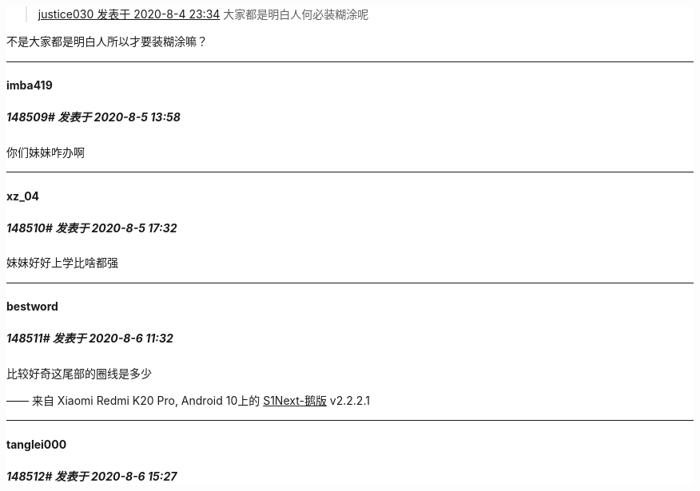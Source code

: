 

<blockquote><a href="httphttps://bbs.saraba1st.com/2b/forum.php?mod=redirect&amp;goto=findpost&amp;pid=48319766&amp;ptid=1105387" target="_blank">justice030 发表于 2020-8-4 23:34</a>
大家都是明白人何必装糊涂呢</blockquote>
不是大家都是明白人所以才要装糊涂嘛？







-----

####  imba419  
##### 148509#       发表于 2020-8-5 13:58




你们妹妹咋办啊







-----

####  xz_04  
##### 148510#       发表于 2020-8-5 17:32




妹妹好好上学比啥都强







-----

####  bestword  
##### 148511#       发表于 2020-8-6 11:32




比较好奇这尾部的圈线是多少

—— 来自 Xiaomi Redmi K20 Pro, Android 10上的 [S1Next-鹅版](https://github.com/ykrank/S1-Next/releases) v2.2.2.1







-----

####  tanglei000  
##### 148512#       发表于 2020-8-6 15:27
